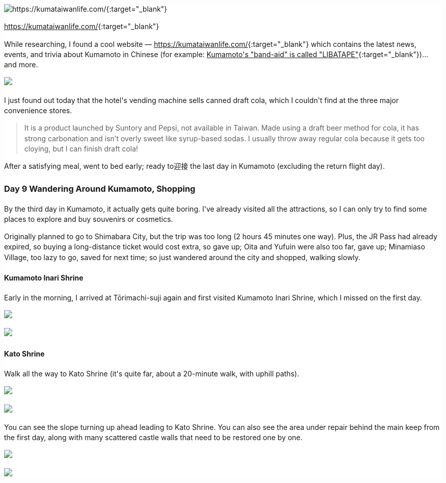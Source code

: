 ![<https://kumataiwanlife.com/>{:target="_blank"}](/assets/d78e0b15a08a/1*R6fA_H3d9LiQrlsF0qe17g.png)

<https://kumataiwanlife.com/>{:target="_blank"}

While researching, I found a cool website — <https://kumataiwanlife.com/>{:target="_blank"} which contains the latest news, events, and trivia about Kumamoto in Chinese (for example: [Kumamoto's "band-aid" is called "LIBATAPE"](https://kumataiwanlife.com/?p=1350){:target="_blank"})… and more.

![](/assets/d78e0b15a08a/1*WqIU1mYT_2Dw45oqz0RLQA.jpeg)

I just found out today that the hotel's vending machine sells canned draft cola, which I couldn't find at the three major convenience stores.

> It is a product launched by Suntory and Pepsi, not available in Taiwan. Made using a draft beer method for cola, it has strong carbonation and isn’t overly sweet like syrup-based sodas. I usually throw away regular cola because it gets too cloying, but I can finish draft cola!

After a satisfying meal, went to bed early; ready to迎接 the last day in Kumamoto (excluding the return flight day).

### Day 9 Wandering Around Kumamoto, Shopping

By the third day in Kumamoto, it actually gets quite boring. I've already visited all the attractions, so I can only try to find some places to explore and buy souvenirs or cosmetics.

Originally planned to go to Shimabara City, but the trip was too long (2 hours 45 minutes one way). Plus, the JR Pass had already expired, so buying a long-distance ticket would cost extra, so gave up; Oita and Yufuin were also too far, gave up; Minamiaso Village, too lazy to go, saved for next time; so just wandered around the city and shopped, walking slowly.

#### Kumamoto Inari Shrine

Early in the morning, I arrived at Tōrimachi-suji again and first visited Kumamoto Inari Shrine, which I missed on the first day.

![](/assets/d78e0b15a08a/1*dSW4qex51azlo7Xybd1ujA.jpeg)

![](/assets/d78e0b15a08a/1*qNJWdj8FW6rZhrpzttACLQ.jpeg)

#### Kato Shrine

Walk all the way to Kato Shrine (it's quite far, about a 20-minute walk, with uphill paths).

![](/assets/d78e0b15a08a/1*aox_Wt82SKDfLMar5WOH_Q.jpeg)

![](/assets/d78e0b15a08a/1*JD_NBBMeWKnXiBJSni29lQ.jpeg)

You can see the slope turning up ahead leading to Kato Shrine. You can also see the area under repair behind the main keep from the first day, along with many scattered castle walls that need to be restored one by one.

![](/assets/d78e0b15a08a/1*U1VyNqimZOYqPhcFZiVW3g.jpeg)

![](/assets/d78e0b15a08a/1*juF2OXyLTOY8FSQKmwLJSg.jpeg)
